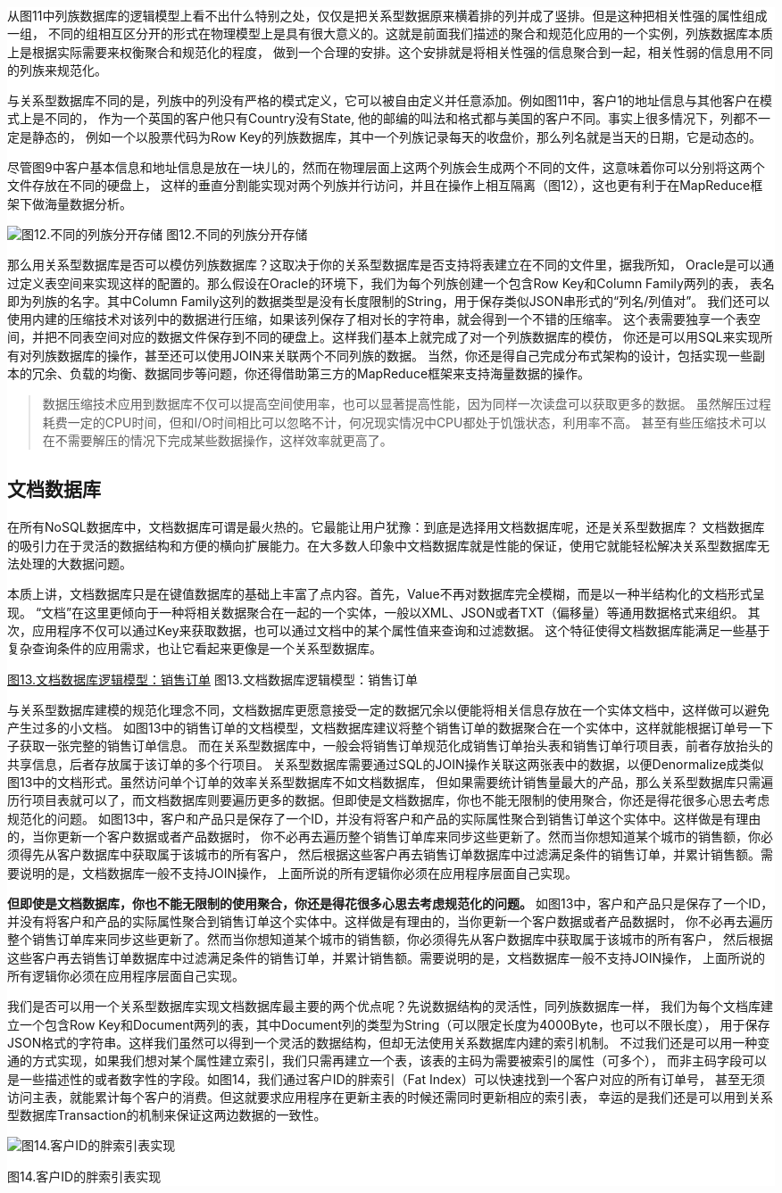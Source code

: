 
从图11中列族数据库的逻辑模型上看不出什么特别之处，仅仅是把关系型数据原来横着排的列并成了竖排。但是这种把相关性强的属性组成一组， 不同的组相互区分开的形式在物理模型上是具有很大意义的。这就是前面我们描述的聚合和规范化应用的一个实例，列族数据库本质上是根据实际需要来权衡聚合和规范化的程度， 做到一个合理的安排。这个安排就是将相关性强的信息聚合到一起，相关性弱的信息用不同的列族来规范化。

与关系型数据库不同的是，列族中的列没有严格的模式定义，它可以被自由定义并任意添加。例如图11中，客户1的地址信息与其他客户在模式上是不同的， 作为一个英国的客户他只有Country没有State, 他的邮编的叫法和格式都与美国的客户不同。事实上很多情况下，列都不一定是静态的， 例如一个以股票代码为Row Key的列族数据库，其中一个列族记录每天的收盘价，那么列名就是当天的日期，它是动态的。

尽管图9中客户基本信息和地址信息是放在一块儿的，然而在物理层面上这两个列族会生成两个不同的文件，这意味着你可以分别将这两个文件存放在不同的硬盘上， 这样的垂直分割能实现对两个列族并行访问，并且在操作上相互隔离（图12），这也更有利于在MapReduce框架下做海量数据分析。

![图12.不同的列族分开存储](http://darkhouse.com.cn/images/Column-Family-Split-Model.png)
图12.不同的列族分开存储

那么用关系型数据库是否可以模仿列族数据库？这取决于你的关系型数据库是否支持将表建立在不同的文件里，据我所知， Oracle是可以通过定义表空间来实现这样的配置的。那么假设在Oracle的环境下，我们为每个列族创建一个包含Row Key和Column Family两列的表， 表名即为列族的名字。其中Column Family这列的数据类型是没有长度限制的String，用于保存类似JSON串形式的“列名/列值对”。 我们还可以使用内建的压缩技术对该列中的数据进行压缩，如果该列保存了相对长的字符串，就会得到一个不错的压缩率。 这个表需要独享一个表空间，并把不同表空间对应的数据文件保存到不同的硬盘上。这样我们基本上就完成了对一个列族数据库的模仿， 你还是可以用SQL来实现所有对列族数据库的操作，甚至还可以使用JOIN来关联两个不同列族的数据。 当然，你还是得自己完成分布式架构的设计，包括实现一些副本的冗余、负载的均衡、数据同步等问题，你还得借助第三方的MapReduce框架来支持海量数据的操作。

> 数据压缩技术应用到数据库不仅可以提高空间使用率，也可以显著提高性能，因为同样一次读盘可以获取更多的数据。 虽然解压过程耗费一定的CPU时间，但和I/O时间相比可以忽略不计，何况现实情况中CPU都处于饥饿状态，利用率不高。 甚至有些压缩技术可以在不需要解压的情况下完成某些数据操作，这样效率就更高了。

## 文档数据库 ##

在所有NoSQL数据库中，文档数据库可谓是最火热的。它最能让用户犹豫：到底是选择用文档数据库呢，还是关系型数据库？ 文档数据库的吸引力在于灵活的数据结构和方便的横向扩展能力。在大多数人印象中文档数据库就是性能的保证，使用它就能轻松解决关系型数据库无法处理的大数据问题。

本质上讲，文档数据库只是在键值数据库的基础上丰富了点内容。首先，Value不再对数据库完全模糊，而是以一种半结构化的文档形式呈现。 “文档”在这里更倾向于一种将相关数据聚合在一起的一个实体，一般以XML、JSON或者TXT（偏移量）等通用数据格式来组织。 其次，应用程序不仅可以通过Key来获取数据，也可以通过文档中的某个属性值来查询和过滤数据。 这个特征使得文档数据库能满足一些基于复杂查询条件的应用需求，也让它看起来更像是一个关系型数据库。

[图13.文档数据库逻辑模型：销售订单](http://darkhouse.com.cn/images/Document_Store_Model.png)
图13.文档数据库逻辑模型：销售订单

与关系型数据库建模的规范化理念不同，文档数据库更愿意接受一定的数据冗余以便能将相关信息存放在一个实体文档中，这样做可以避免产生过多的小文档。 如图13中的销售订单的文档模型，文档数据库建议将整个销售订单的数据聚合在一个实体中，这样就能根据订单号一下子获取一张完整的销售订单信息。 而在关系型数据库中，一般会将销售订单规范化成销售订单抬头表和销售订单行项目表，前者存放抬头的共享信息，后者存放属于该订单的多个行项目。 关系型数据库需要通过SQL的JOIN操作关联这两张表中的数据，以便Denormalize成类似图13中的文档形式。虽然访问单个订单的效率关系型数据库不如文档数据库， 但如果需要统计销售量最大的产品，那么关系型数据库只需遍历行项目表就可以了，而文档数据库则要遍历更多的数据。但即使是文档数据库，你也不能无限制的使用聚合，你还是得花很多心思去考虑规范化的问题。 如图13中，客户和产品只是保存了一个ID，并没有将客户和产品的实际属性聚合到销售订单这个实体中。这样做是有理由的，当你更新一个客户数据或者产品数据时， 你不必再去遍历整个销售订单库来同步这些更新了。然而当你想知道某个城市的销售额，你必须得先从客户数据库中获取属于该城市的所有客户， 然后根据这些客户再去销售订单数据库中过滤满足条件的销售订单，并累计销售额。需要说明的是，文档数据库一般不支持JOIN操作， 上面所说的所有逻辑你必须在应用程序层面自己实现。

**但即使是文档数据库，你也不能无限制的使用聚合，你还是得花很多心思去考虑规范化的问题。** 如图13中，客户和产品只是保存了一个ID，并没有将客户和产品的实际属性聚合到销售订单这个实体中。这样做是有理由的，当你更新一个客户数据或者产品数据时， 你不必再去遍历整个销售订单库来同步这些更新了。然而当你想知道某个城市的销售额，你必须得先从客户数据库中获取属于该城市的所有客户， 然后根据这些客户再去销售订单数据库中过滤满足条件的销售订单，并累计销售额。需要说明的是，文档数据库一般不支持JOIN操作， 上面所说的所有逻辑你必须在应用程序层面自己实现。

我们是否可以用一个关系型数据库实现文档数据库最主要的两个优点呢？先说数据结构的灵活性，同列族数据库一样， 我们为每个文档库建立一个包含Row Key和Document两列的表，其中Document列的类型为String（可以限定长度为4000Byte，也可以不限长度）， 用于保存JSON格式的字符串。这样我们虽然可以得到一个灵活的数据结构，但却无法使用关系数据库内建的索引机制。 不过我们还是可以用一种变通的方式实现，如果我们想对某个属性建立索引，我们只需再建立一个表，该表的主码为需要被索引的属性（可多个）， 而非主码字段可以是一些描述性的或者数字性的字段。如图14，我们通过客户ID的胖索引（Fat Index）可以快速找到一个客户对应的所有订单号， 甚至无须访问主表，就能累计每个客户的消费。但这就要求应用程序在更新主表的时候还需同时更新相应的索引表， 幸运的是我们还是可以用到关系型数据库Transaction的机制来保证这两边数据的一致性。

![图14.客户ID的胖索引表实现](http://darkhouse.com.cn/images/Fat_Index_4_Doc_Model.png)

图14.客户ID的胖索引表实现
